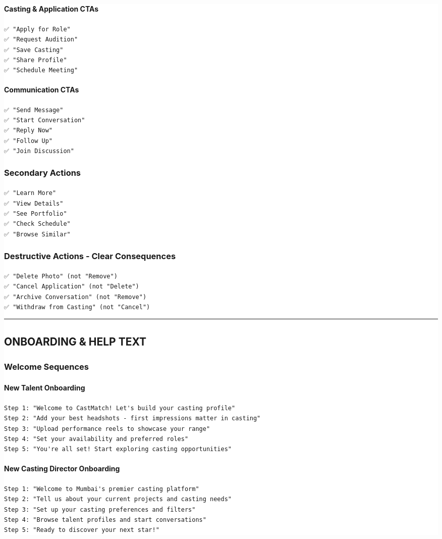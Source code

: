 #### Casting & Application CTAs
```
✅ "Apply for Role"
✅ "Request Audition"
✅ "Save Casting"
✅ "Share Profile"
✅ "Schedule Meeting"
```

#### Communication CTAs
```
✅ "Send Message"
✅ "Start Conversation"
✅ "Reply Now"
✅ "Follow Up"
✅ "Join Discussion"
```

### Secondary Actions
```
✅ "Learn More"
✅ "View Details"
✅ "See Portfolio"
✅ "Check Schedule"
✅ "Browse Similar"
```

### Destructive Actions - Clear Consequences
```
✅ "Delete Photo" (not "Remove")
✅ "Cancel Application" (not "Delete")
✅ "Archive Conversation" (not "Remove")
✅ "Withdraw from Casting" (not "Cancel")
```

---

## ONBOARDING & HELP TEXT

### Welcome Sequences

#### New Talent Onboarding
```
Step 1: "Welcome to CastMatch! Let's build your casting profile"
Step 2: "Add your best headshots - first impressions matter in casting"
Step 3: "Upload performance reels to showcase your range"
Step 4: "Set your availability and preferred roles"
Step 5: "You're all set! Start exploring casting opportunities"
```

#### New Casting Director Onboarding
```
Step 1: "Welcome to Mumbai's premier casting platform"
Step 2: "Tell us about your current projects and casting needs"
Step 3: "Set up your casting preferences and filters"
Step 4: "Browse talent profiles and start conversations"
Step 5: "Ready to discover your next star!"
```
